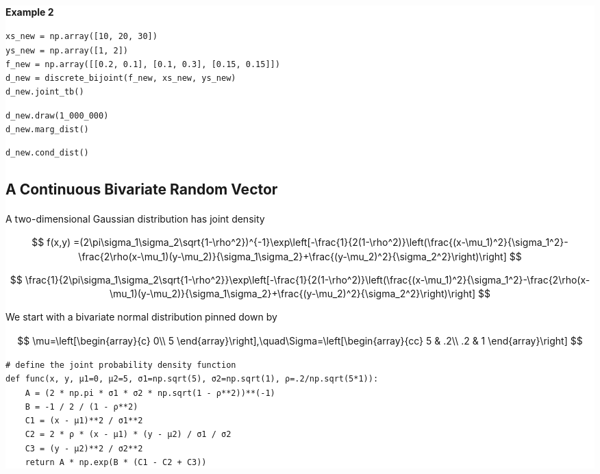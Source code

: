 **Example 2**

```{code-cell} ipython3
xs_new = np.array([10, 20, 30])
ys_new = np.array([1, 2])
f_new = np.array([[0.2, 0.1], [0.1, 0.3], [0.15, 0.15]])
d_new = discrete_bijoint(f_new, xs_new, ys_new)
d_new.joint_tb()
```

```{code-cell} ipython3
d_new.draw(1_000_000)
d_new.marg_dist()
```

```{code-cell} ipython3
d_new.cond_dist()
```

## A Continuous Bivariate Random Vector 


A two-dimensional Gaussian distribution has  joint density 

$$ 
f(x,y) =(2\pi\sigma_1\sigma_2\sqrt{1-\rho^2})^{-1}\exp\left[-\frac{1}{2(1-\rho^2)}\left(\frac{(x-\mu_1)^2}{\sigma_1^2}-\frac{2\rho(x-\mu_1)(y-\mu_2)}{\sigma_1\sigma_2}+\frac{(y-\mu_2)^2}{\sigma_2^2}\right)\right] 
$$


$$
\frac{1}{2\pi\sigma_1\sigma_2\sqrt{1-\rho^2}}\exp\left[-\frac{1}{2(1-\rho^2)}\left(\frac{(x-\mu_1)^2}{\sigma_1^2}-\frac{2\rho(x-\mu_1)(y-\mu_2)}{\sigma_1\sigma_2}+\frac{(y-\mu_2)^2}{\sigma_2^2}\right)\right] 
$$

We start with a  bivariate normal distribution pinned down by

$$
\mu=\left[\begin{array}{c}
0\\
5
\end{array}\right],\quad\Sigma=\left[\begin{array}{cc}
5 & .2\\
.2 & 1
\end{array}\right]
$$


```{code-cell} ipython3
# define the joint probability density function
def func(x, y, μ1=0, μ2=5, σ1=np.sqrt(5), σ2=np.sqrt(1), ρ=.2/np.sqrt(5*1)):
    A = (2 * np.pi * σ1 * σ2 * np.sqrt(1 - ρ**2))**(-1)
    B = -1 / 2 / (1 - ρ**2)
    C1 = (x - μ1)**2 / σ1**2
    C2 = 2 * ρ * (x - μ1) * (y - μ2) / σ1 / σ2
    C3 = (y - μ2)**2 / σ2**2
    return A * np.exp(B * (C1 - C2 + C3))
```
